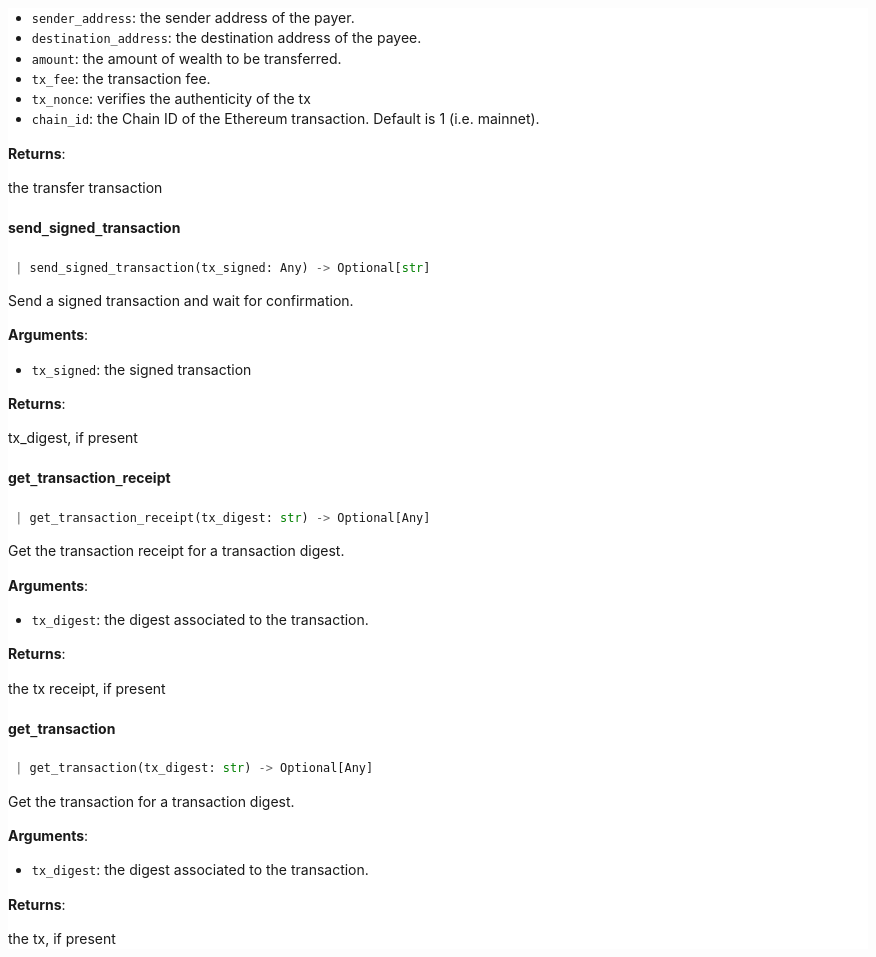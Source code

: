 - `sender_address`: the sender address of the payer.
- `destination_address`: the destination address of the payee.
- `amount`: the amount of wealth to be transferred.
- `tx_fee`: the transaction fee.
- `tx_nonce`: verifies the authenticity of the tx
- `chain_id`: the Chain ID of the Ethereum transaction. Default is 1 (i.e. mainnet).

**Returns**:

the transfer transaction

<a name="aea.crypto.cosmos.CosmosApi.send_signed_transaction"></a>
#### send`_`signed`_`transaction

```python
 | send_signed_transaction(tx_signed: Any) -> Optional[str]
```

Send a signed transaction and wait for confirmation.

**Arguments**:

- `tx_signed`: the signed transaction

**Returns**:

tx_digest, if present

<a name="aea.crypto.cosmos.CosmosApi.get_transaction_receipt"></a>
#### get`_`transaction`_`receipt

```python
 | get_transaction_receipt(tx_digest: str) -> Optional[Any]
```

Get the transaction receipt for a transaction digest.

**Arguments**:

- `tx_digest`: the digest associated to the transaction.

**Returns**:

the tx receipt, if present

<a name="aea.crypto.cosmos.CosmosApi.get_transaction"></a>
#### get`_`transaction

```python
 | get_transaction(tx_digest: str) -> Optional[Any]
```

Get the transaction for a transaction digest.

**Arguments**:

- `tx_digest`: the digest associated to the transaction.

**Returns**:

the tx, if present
